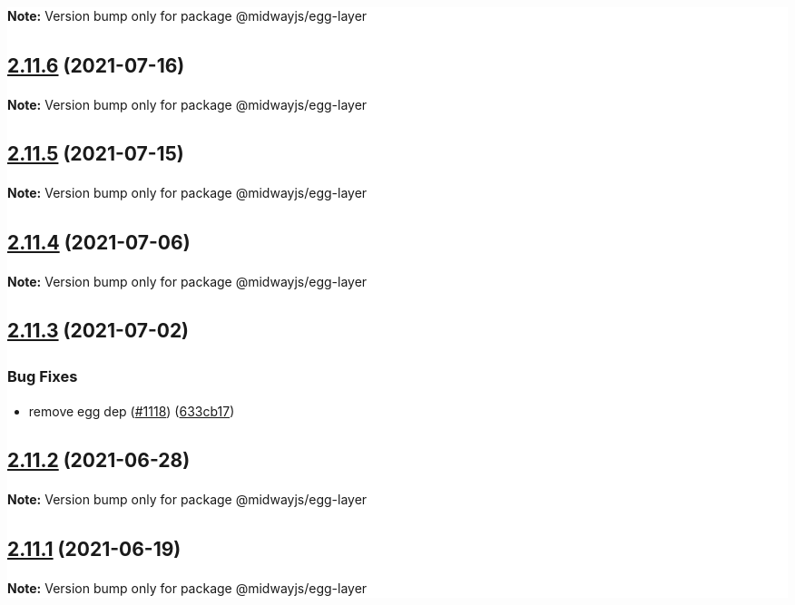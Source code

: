 **Note:** Version bump only for package @midwayjs/egg-layer





## [2.11.6](https://github.com/midwayjs/midway-faas/compare/v2.11.5...v2.11.6) (2021-07-16)

**Note:** Version bump only for package @midwayjs/egg-layer





## [2.11.5](https://github.com/midwayjs/midway-faas/compare/v2.11.4...v2.11.5) (2021-07-15)

**Note:** Version bump only for package @midwayjs/egg-layer





## [2.11.4](https://github.com/midwayjs/midway-faas/compare/v2.11.3...v2.11.4) (2021-07-06)

**Note:** Version bump only for package @midwayjs/egg-layer





## [2.11.3](https://github.com/midwayjs/midway-faas/compare/v2.11.2...v2.11.3) (2021-07-02)


### Bug Fixes

* remove egg dep ([#1118](https://github.com/midwayjs/midway-faas/issues/1118)) ([633cb17](https://github.com/midwayjs/midway-faas/commit/633cb1773dd2133811fe8b500502cabbd3ef0375))





## [2.11.2](https://github.com/midwayjs/midway-faas/compare/v2.11.1...v2.11.2) (2021-06-28)

**Note:** Version bump only for package @midwayjs/egg-layer





## [2.11.1](https://github.com/midwayjs/midway-faas/compare/v2.11.0...v2.11.1) (2021-06-19)

**Note:** Version bump only for package @midwayjs/egg-layer


